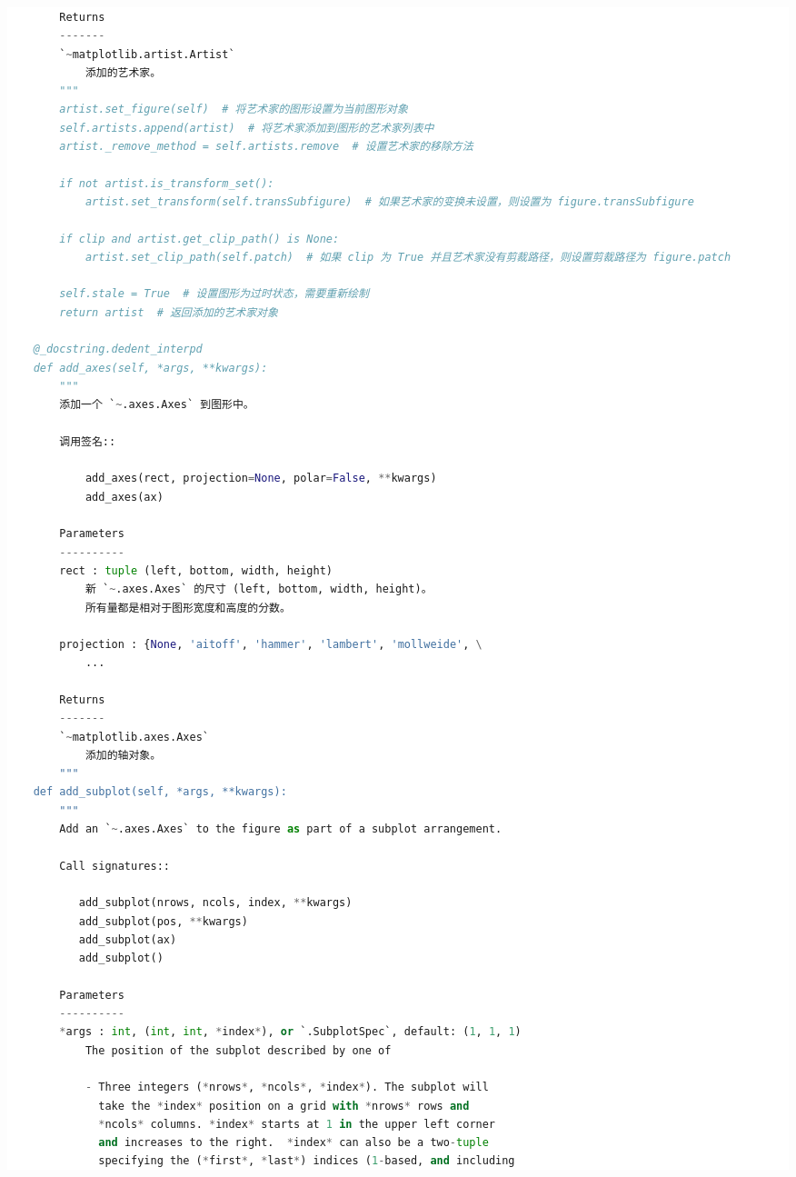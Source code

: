 ```py
        Returns
        -------
        `~matplotlib.artist.Artist`
            添加的艺术家。
        """
        artist.set_figure(self)  # 将艺术家的图形设置为当前图形对象
        self.artists.append(artist)  # 将艺术家添加到图形的艺术家列表中
        artist._remove_method = self.artists.remove  # 设置艺术家的移除方法

        if not artist.is_transform_set():
            artist.set_transform(self.transSubfigure)  # 如果艺术家的变换未设置，则设置为 figure.transSubfigure

        if clip and artist.get_clip_path() is None:
            artist.set_clip_path(self.patch)  # 如果 clip 为 True 并且艺术家没有剪裁路径，则设置剪裁路径为 figure.patch

        self.stale = True  # 设置图形为过时状态，需要重新绘制
        return artist  # 返回添加的艺术家对象

    @_docstring.dedent_interpd
    def add_axes(self, *args, **kwargs):
        """
        添加一个 `~.axes.Axes` 到图形中。

        调用签名::

            add_axes(rect, projection=None, polar=False, **kwargs)
            add_axes(ax)

        Parameters
        ----------
        rect : tuple (left, bottom, width, height)
            新 `~.axes.Axes` 的尺寸 (left, bottom, width, height)。
            所有量都是相对于图形宽度和高度的分数。

        projection : {None, 'aitoff', 'hammer', 'lambert', 'mollweide', \
            ...

        Returns
        -------
        `~matplotlib.axes.Axes`
            添加的轴对象。
        """
    def add_subplot(self, *args, **kwargs):
        """
        Add an `~.axes.Axes` to the figure as part of a subplot arrangement.

        Call signatures::

           add_subplot(nrows, ncols, index, **kwargs)
           add_subplot(pos, **kwargs)
           add_subplot(ax)
           add_subplot()

        Parameters
        ----------
        *args : int, (int, int, *index*), or `.SubplotSpec`, default: (1, 1, 1)
            The position of the subplot described by one of

            - Three integers (*nrows*, *ncols*, *index*). The subplot will
              take the *index* position on a grid with *nrows* rows and
              *ncols* columns. *index* starts at 1 in the upper left corner
              and increases to the right.  *index* can also be a two-tuple
              specifying the (*first*, *last*) indices (1-based, and including
```